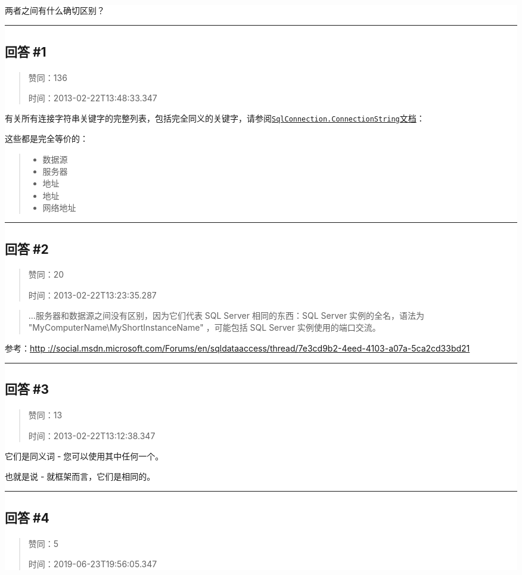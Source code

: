 两者之间有什么确切区别？

* * *

## 回答 #1

> 赞同：136
> 
> 时间：2013-02-22T13:48:33.347

有关所有连接字符串关键字的完整列表，包括完全同义的关键字，请参阅[`SqlConnection.ConnectionString`文档](http://msdn.microsoft.com/en-gb/library/system.data.sqlclient.sqlconnection.connectionstring.aspx)：

这些都是完全等价的：

> *   数据源
> *   服务器
> *   地址
> *   地址
> *   网络地址

* * *

## 回答 #2

> 赞同：20
> 
> 时间：2013-02-22T13:23:35.287

> ...服务器和数据源之间没有区别，因为它们代表 SQL Server 相同的东西：SQL Server 实例的全名，语法为 "MyComputerName\MyShortInstanceName" ，可能包括 SQL Server 实例使用的端口交流。

参考：[http ://social.msdn.microsoft.com/Forums/en/sqldataaccess/thread/7e3cd9b2-4eed-4103-a07a-5ca2cd33bd21](http://social.msdn.microsoft.com/Forums/en/sqldataaccess/thread/7e3cd9b2-4eed-4103-a07a-5ca2cd33bd21)

* * *

## 回答 #3

> 赞同：13
> 
> 时间：2013-02-22T13:12:38.347

它们是同义词 - 您可以使用其中任何一个。

也就是说 - 就框架而言，它们是相同的。

* * *

## 回答 #4

> 赞同：5
> 
> 时间：2019-06-23T19:56:05.347

